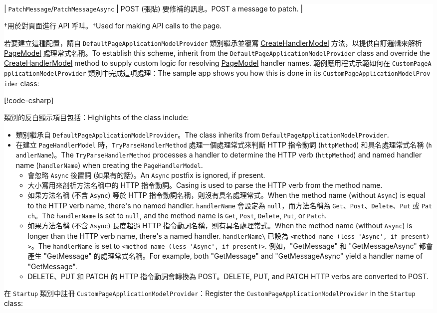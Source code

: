 | `PatchMessage`/`PatchMessageAsync`   | <span data-ttu-id="a5a15-333">POST (張貼) 要修補的訊息。</span><span class="sxs-lookup"><span data-stu-id="a5a15-333">POST a message to patch.</span></span>       |

<span data-ttu-id="a5a15-334">&#8224;用於對頁面進行 API 呼叫。</span><span class="sxs-lookup"><span data-stu-id="a5a15-334">&#8224;Used for making API calls to the page.</span></span>

<span data-ttu-id="a5a15-335">若要建立這種配置，請自 `DefaultPageApplicationModelProvider` 類別繼承並覆寫 [CreateHandlerModel](/dotnet/api/microsoft.aspnetcore.mvc.razorpages.internal.defaultpageapplicationmodelprovider.createhandlermodel) 方法，以提供自訂邏輯來解析 [PageModel](/dotnet/api/microsoft.aspnetcore.mvc.razorpages.pagemodel) 處理常式名稱。</span><span class="sxs-lookup"><span data-stu-id="a5a15-335">To establish this scheme, inherit from the `DefaultPageApplicationModelProvider` class and override the [CreateHandlerModel](/dotnet/api/microsoft.aspnetcore.mvc.razorpages.internal.defaultpageapplicationmodelprovider.createhandlermodel) method to supply custom logic for resolving [PageModel](/dotnet/api/microsoft.aspnetcore.mvc.razorpages.pagemodel) handler names.</span></span> <span data-ttu-id="a5a15-336">範例應用程式示範如何在 `CustomPageApplicationModelProvider` 類別中完成這項處理：</span><span class="sxs-lookup"><span data-stu-id="a5a15-336">The sample app shows you how this is done in its `CustomPageApplicationModelProvider` class:</span></span>

[!code-csharp[](razor-pages-conventions/sample/CustomPageApplicationModelProvider.cs?name=snippet1&highlight=1-2,45-46,64-68,78-85,87,92,106)]

<span data-ttu-id="a5a15-337">類別的反白顯示項目包括：</span><span class="sxs-lookup"><span data-stu-id="a5a15-337">Highlights of the class include:</span></span>

* <span data-ttu-id="a5a15-338">類別繼承自 `DefaultPageApplicationModelProvider`。</span><span class="sxs-lookup"><span data-stu-id="a5a15-338">The class inherits from `DefaultPageApplicationModelProvider`.</span></span>
* <span data-ttu-id="a5a15-339">在建立 `PageHandlerModel` 時，`TryParseHandlerMethod` 處理一個處理常式來判斷 HTTP 指令動詞 (`httpMethod`) 和具名處理常式名稱 (`handlerName`)。</span><span class="sxs-lookup"><span data-stu-id="a5a15-339">The `TryParseHandlerMethod` processes a handler to determine the HTTP verb (`httpMethod`) and named handler name (`handlerName`) when creating the `PageHandlerModel`.</span></span>
  * <span data-ttu-id="a5a15-340">會忽略 `Async` 後置詞 (如果有的話)。</span><span class="sxs-lookup"><span data-stu-id="a5a15-340">An `Async` postfix is ignored, if present.</span></span>
  * <span data-ttu-id="a5a15-341">大小寫用來剖析方法名稱中的 HTTP 指令動詞。</span><span class="sxs-lookup"><span data-stu-id="a5a15-341">Casing is used to parse the HTTP verb from the method name.</span></span>
  * <span data-ttu-id="a5a15-342">如果方法名稱 (不含 `Async`) 等於 HTTP 指令動詞名稱，則沒有具名處理常式。</span><span class="sxs-lookup"><span data-stu-id="a5a15-342">When the method name (without `Async`) is equal to the HTTP verb name, there's no named handler.</span></span> <span data-ttu-id="a5a15-343">`handlerName` 會設定為 `null`，而方法名稱為 `Get`、`Post`、`Delete`、`Put` 或 `Patch`。</span><span class="sxs-lookup"><span data-stu-id="a5a15-343">The `handlerName` is set to `null`, and the method name is `Get`, `Post`, `Delete`, `Put`, or `Patch`.</span></span>
  * <span data-ttu-id="a5a15-344">如果方法名稱 (不含 `Async`) 長度超過 HTTP 指令動詞名稱，則有具名處理常式。</span><span class="sxs-lookup"><span data-stu-id="a5a15-344">When the method name (without `Async`) is longer than the HTTP verb name, there's a named handler.</span></span> <span data-ttu-id="a5a15-345">
  `handlerName\` 已設為 `<method name (less 'Async', if present)>`。</span><span class="sxs-lookup"><span data-stu-id="a5a15-345">The `handlerName` is set to `<method name (less 'Async', if present)>`.</span></span> <span data-ttu-id="a5a15-346">例如，"GetMessage" 和 "GetMessageAsync" 都會產生 "GetMessage" 的處理常式名稱。</span><span class="sxs-lookup"><span data-stu-id="a5a15-346">For example, both "GetMessage" and "GetMessageAsync" yield a handler name of "GetMessage".</span></span>
  * <span data-ttu-id="a5a15-347">DELETE、PUT 和 PATCH 的 HTTP 指令動詞會轉換為 POST。</span><span class="sxs-lookup"><span data-stu-id="a5a15-347">DELETE, PUT, and PATCH HTTP verbs are converted to POST.</span></span>

<span data-ttu-id="a5a15-348">在 `Startup` 類別中註冊 `CustomPageApplicationModelProvider`：</span><span class="sxs-lookup"><span data-stu-id="a5a15-348">Register the `CustomPageApplicationModelProvider` in the `Startup` class:</span></span>
